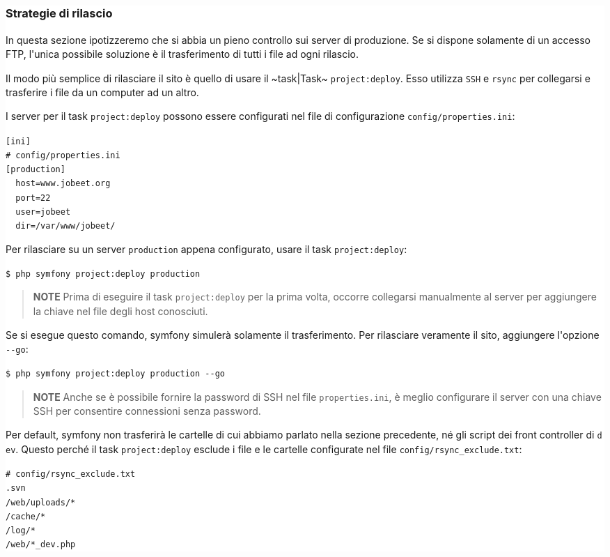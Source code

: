 ### Strategie di rilascio

In questa sezione ipotizzeremo che si abbia un pieno controllo sui
server di produzione. Se si dispone solamente di un accesso FTP,
l'unica possibile soluzione è il trasferimento di
tutti i file ad ogni rilascio.

Il modo più semplice di rilasciare il sito è quello di usare il
~task|Task~ `project:deploy`. Esso utilizza `SSH` e `rsync` per collegarsi
e trasferire i file da un computer ad un altro.

I server per il task `project:deploy` possono essere configurati nel
file di configurazione `config/properties.ini`:

    [ini]
    # config/properties.ini
    [production]
      host=www.jobeet.org
      port=22
      user=jobeet
      dir=/var/www/jobeet/

Per rilasciare su un server `production` appena configurato, usare
il task `project:deploy`:

    $ php symfony project:deploy production

>**NOTE**
>Prima di eseguire il task `project:deploy` per la prima volta, occorre
>collegarsi manualmente al server per aggiungere la chiave nel file
>degli host conosciuti.

Se si esegue questo comando, symfony simulerà solamente il trasferimento.
Per rilasciare veramente il sito, aggiungere l'opzione `--go`:

    $ php symfony project:deploy production --go

>**NOTE**
>Anche se è possibile fornire la password di SSH nel file `properties.ini`,
>è meglio configurare il server con una chiave SSH per consentire
>connessioni senza password.

Per default, symfony non trasferirà le cartelle di cui abbiamo parlato nella
sezione precedente, né gli script dei front controller di `dev`. Questo
perché il task `project:deploy` esclude i file e le cartelle configurate
nel file `config/rsync_exclude.txt`:

    # config/rsync_exclude.txt
    .svn
    /web/uploads/*
    /cache/*
    /log/*
    /web/*_dev.php
